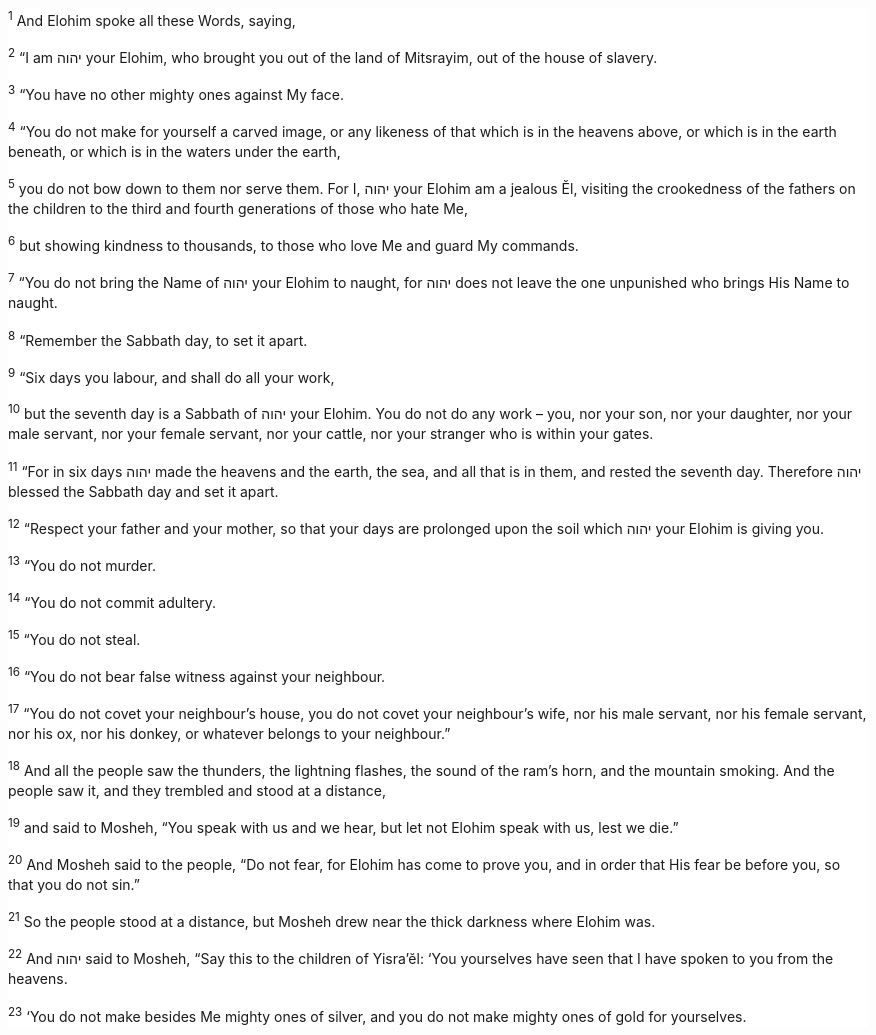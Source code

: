 <sup>1</sup> And Elohim spoke all these Words, saying,

<sup>2</sup> “I am יהוה your Elohim, who brought you out of the land of Mitsrayim, out of the house of slavery.

<sup>3</sup> “You have no other mighty ones against My face.

<sup>4</sup> “You do not make for yourself a carved image, or any likeness of that which is in the heavens above, or which is in the earth beneath, or which is in the waters under the earth,

<sup>5</sup> you do not bow down to them nor serve them. For I, יהוה your Elohim am a jealous Ĕl, visiting the crookedness of the fathers on the children to the third and fourth generations of those who hate Me,

<sup>6</sup> but showing kindness to thousands, to those who love Me and guard My commands.

<sup>7</sup> “You do not bring the Name of יהוה your Elohim to naught, for יהוה does not leave the one unpunished who brings His Name to naught.

<sup>8</sup> “Remember the Sabbath day, to set it apart.

<sup>9</sup> “Six days you labour, and shall do all your work,

<sup>10</sup> but the seventh day is a Sabbath of יהוה your Elohim. You do not do any work – you, nor your son, nor your daughter, nor your male servant, nor your female servant, nor your cattle, nor your stranger who is within your gates.

<sup>11</sup> “For in six days יהוה made the heavens and the earth, the sea, and all that is in them, and rested the seventh day. Therefore יהוה blessed the Sabbath day and set it apart.

<sup>12</sup> “Respect your father and your mother, so that your days are prolonged upon the soil which יהוה your Elohim is giving you.

<sup>13</sup> “You do not murder.

<sup>14</sup> “You do not commit adultery.

<sup>15</sup> “You do not steal.

<sup>16</sup> “You do not bear false witness against your neighbour.

<sup>17</sup> “You do not covet your neighbour’s house, you do not covet your neighbour’s wife, nor his male servant, nor his female servant, nor his ox, nor his donkey, or whatever belongs to your neighbour.”

<sup>18</sup> And all the people saw the thunders, the lightning flashes, the sound of the ram’s horn, and the mountain smoking. And the people saw it, and they trembled and stood at a distance,

<sup>19</sup> and said to Mosheh, “You speak with us and we hear, but let not Elohim speak with us, lest we die.”

<sup>20</sup> And Mosheh said to the people, “Do not fear, for Elohim has come to prove you, and in order that His fear be before you, so that you do not sin.”

<sup>21</sup> So the people stood at a distance, but Mosheh drew near the thick darkness where Elohim was.

<sup>22</sup> And יהוה said to Mosheh, “Say this to the children of Yisra’ĕl: ‘You yourselves have seen that I have spoken to you from the heavens.

<sup>23</sup> ‘You do not make besides Me mighty ones of silver, and you do not make mighty ones of gold for yourselves.
